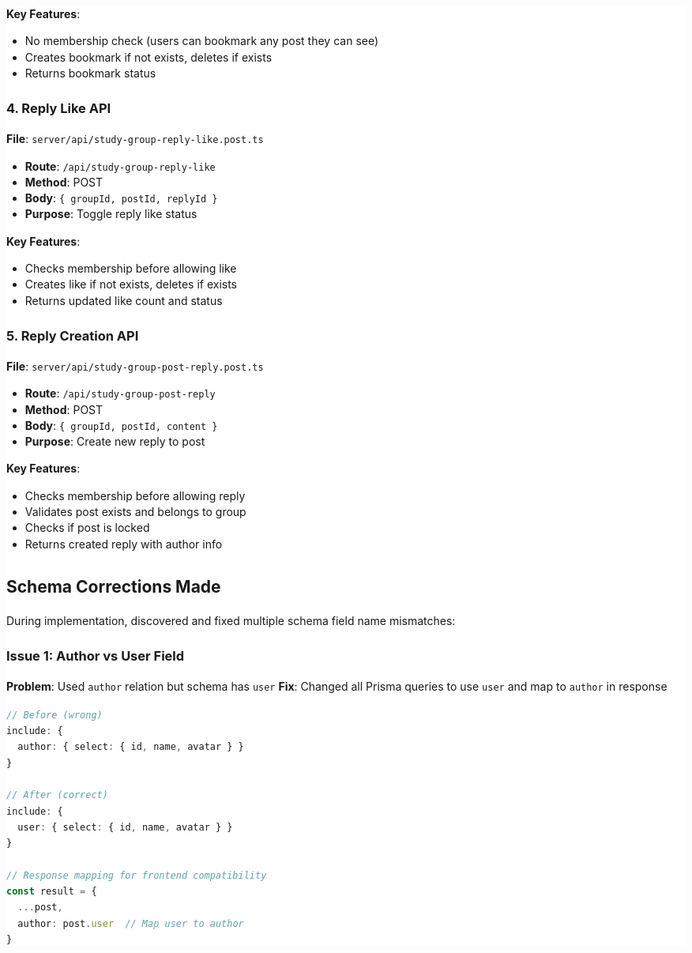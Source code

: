 **Key Features**:
- No membership check (users can bookmark any post they can see)
- Creates bookmark if not exists, deletes if exists
- Returns bookmark status

### 4. Reply Like API
**File**: `server/api/study-group-reply-like.post.ts`
- **Route**: `/api/study-group-reply-like`
- **Method**: POST
- **Body**: `{ groupId, postId, replyId }`
- **Purpose**: Toggle reply like status

**Key Features**:
- Checks membership before allowing like
- Creates like if not exists, deletes if exists
- Returns updated like count and status

### 5. Reply Creation API
**File**: `server/api/study-group-post-reply.post.ts`
- **Route**: `/api/study-group-post-reply`
- **Method**: POST
- **Body**: `{ groupId, postId, content }`
- **Purpose**: Create new reply to post

**Key Features**:
- Checks membership before allowing reply
- Validates post exists and belongs to group
- Checks if post is locked
- Returns created reply with author info

## Schema Corrections Made

During implementation, discovered and fixed multiple schema field name mismatches:

### Issue 1: Author vs User Field
**Problem**: Used `author` relation but schema has `user`
**Fix**: Changed all Prisma queries to use `user` and map to `author` in response

```typescript
// Before (wrong)
include: {
  author: { select: { id, name, avatar } }
}

// After (correct)
include: {
  user: { select: { id, name, avatar } }
}

// Response mapping for frontend compatibility
const result = {
  ...post,
  author: post.user  // Map user to author
}
```
